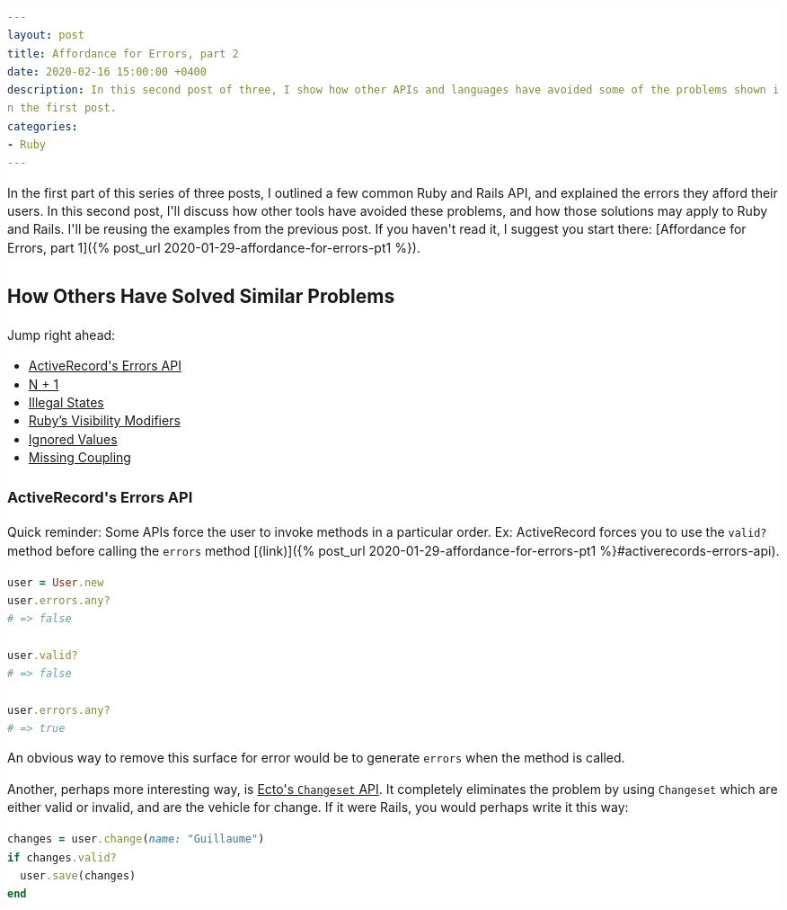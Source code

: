 ```yaml
---
layout: post
title: Affordance for Errors, part 2
date: 2020-02-16 15:00:00 +0400
description: In this second post of three, I show how other APIs and languages have avoided some of the problems shown in the first post.
categories:
- Ruby
---
```


In the first part of this series of three posts, I outlined a few common Ruby and Rails API, and explained the errors they afford their users. In this second post, I'll discuss how other tools have avoided these problems, and how those solutions may apply to Ruby and Rails. I'll be reusing the examples from the previous post. If you haven't read it, I suggest you start there: [Affordance for Errors, part 1]({% post_url 2020-01-29-affordance-for-errors-pt1 %}).

## How Others Have Solved Similar Problems

Jump right ahead:
- [ActiveRecord's Errors API](#activerecords-errors-api)
- [N + 1](#n--1)
- [Illegal States](#illegal-states)
- [Ruby’s Visibility Modifiers](#rubys-visibility-modifiers)
- [Ignored Values](#ignored-values)
- [Missing Coupling](#missing-coupling)

### ActiveRecord's Errors API

Quick reminder: Some APIs force the user to invoke methods in a particular order. Ex: ActiveRecord forces you to use the `valid?` method before calling the `errors` method [(link)]({% post_url 2020-01-29-affordance-for-errors-pt1 %}#activerecords-errors-api).

```ruby
user = User.new
user.errors.any?
# => false

user.valid?
# => false

user.errors.any?
# => true
```

An obvious way to remove this surface for error would be to generate `errors` when the method is called.

Another, perhaps more interesting way, is [Ecto's `Changeset` API](https://hexdocs.pm/ecto/Ecto.Changeset.html). It completely eliminates the problem by using `Changeset` which are either valid or invalid, and are the vehicle for change. If it were Rails, you would perhaps write it this way:

```ruby
changes = user.change(name: "Guillaume")
if changes.valid?
  user.save(changes)
end
```
